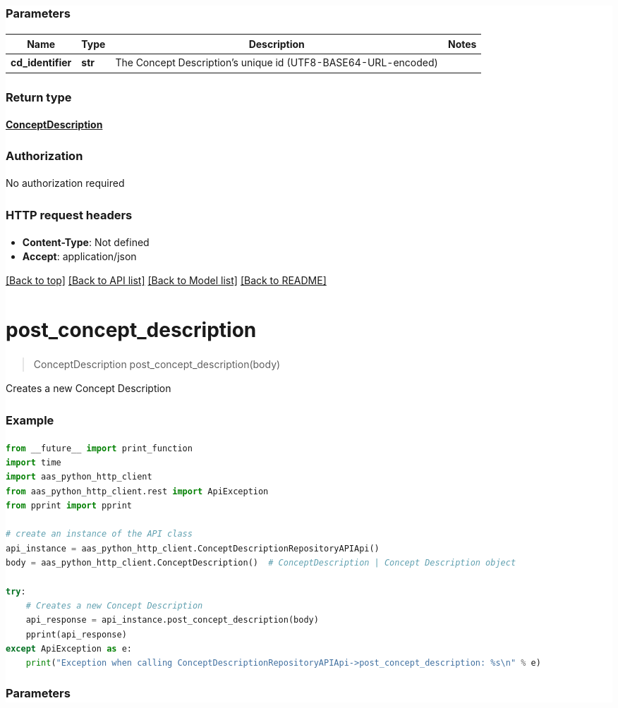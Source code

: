 ### Parameters

Name | Type | Description  | Notes
------------- | ------------- | ------------- | -------------
 **cd_identifier** | **str**| The Concept Description’s unique id (UTF8-BASE64-URL-encoded) | 

### Return type

[**ConceptDescription**](ConceptDescription.md)

### Authorization

No authorization required

### HTTP request headers

 - **Content-Type**: Not defined
 - **Accept**: application/json

[[Back to top]](#) [[Back to API list]](../README.md#documentation-for-api-endpoints) [[Back to Model list]](../README.md#documentation-for-models) [[Back to README]](../README.md)

# **post_concept_description**
> ConceptDescription post_concept_description(body)

Creates a new Concept Description

### Example

```python
from __future__ import print_function
import time
import aas_python_http_client
from aas_python_http_client.rest import ApiException
from pprint import pprint

# create an instance of the API class
api_instance = aas_python_http_client.ConceptDescriptionRepositoryAPIApi()
body = aas_python_http_client.ConceptDescription()  # ConceptDescription | Concept Description object

try:
    # Creates a new Concept Description
    api_response = api_instance.post_concept_description(body)
    pprint(api_response)
except ApiException as e:
    print("Exception when calling ConceptDescriptionRepositoryAPIApi->post_concept_description: %s\n" % e)
```

### Parameters
